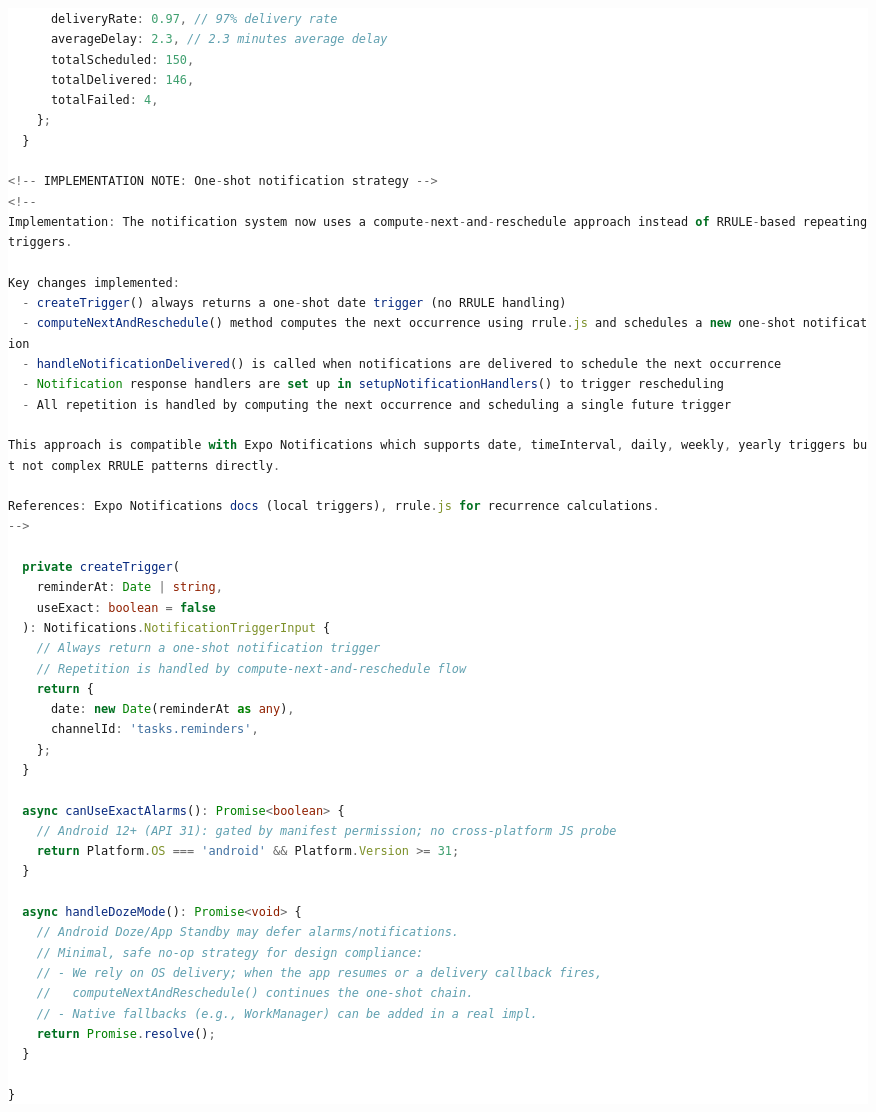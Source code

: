 ```typescript
      deliveryRate: 0.97, // 97% delivery rate
      averageDelay: 2.3, // 2.3 minutes average delay
      totalScheduled: 150,
      totalDelivered: 146,
      totalFailed: 4,
    };
  }

<!-- IMPLEMENTATION NOTE: One-shot notification strategy -->
<!--
Implementation: The notification system now uses a compute-next-and-reschedule approach instead of RRULE-based repeating triggers.

Key changes implemented:
  - createTrigger() always returns a one-shot date trigger (no RRULE handling)
  - computeNextAndReschedule() method computes the next occurrence using rrule.js and schedules a new one-shot notification
  - handleNotificationDelivered() is called when notifications are delivered to schedule the next occurrence
  - Notification response handlers are set up in setupNotificationHandlers() to trigger rescheduling
  - All repetition is handled by computing the next occurrence and scheduling a single future trigger

This approach is compatible with Expo Notifications which supports date, timeInterval, daily, weekly, yearly triggers but not complex RRULE patterns directly.

References: Expo Notifications docs (local triggers), rrule.js for recurrence calculations.
-->

  private createTrigger(
    reminderAt: Date | string,
    useExact: boolean = false
  ): Notifications.NotificationTriggerInput {
    // Always return a one-shot notification trigger
    // Repetition is handled by compute-next-and-reschedule flow
    return {
      date: new Date(reminderAt as any),
      channelId: 'tasks.reminders',
    };
  }

  async canUseExactAlarms(): Promise<boolean> {
    // Android 12+ (API 31): gated by manifest permission; no cross-platform JS probe
    return Platform.OS === 'android' && Platform.Version >= 31;
  }

  async handleDozeMode(): Promise<void> {
    // Android Doze/App Standby may defer alarms/notifications.
    // Minimal, safe no-op strategy for design compliance:
    // - We rely on OS delivery; when the app resumes or a delivery callback fires,
    //   computeNextAndReschedule() continues the one-shot chain.
    // - Native fallbacks (e.g., WorkManager) can be added in a real impl.
    return Promise.resolve();
  }

}

```
